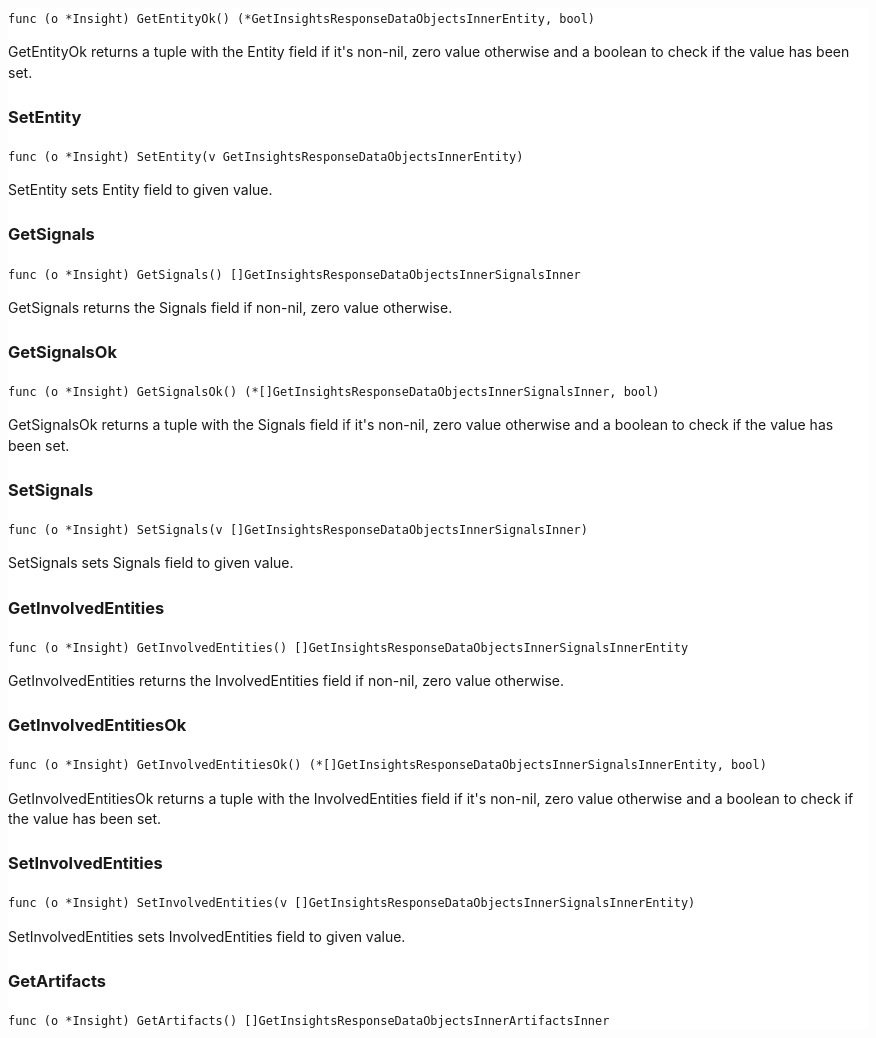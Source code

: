 `func (o *Insight) GetEntityOk() (*GetInsightsResponseDataObjectsInnerEntity, bool)`

GetEntityOk returns a tuple with the Entity field if it's non-nil, zero value otherwise
and a boolean to check if the value has been set.

### SetEntity

`func (o *Insight) SetEntity(v GetInsightsResponseDataObjectsInnerEntity)`

SetEntity sets Entity field to given value.


### GetSignals

`func (o *Insight) GetSignals() []GetInsightsResponseDataObjectsInnerSignalsInner`

GetSignals returns the Signals field if non-nil, zero value otherwise.

### GetSignalsOk

`func (o *Insight) GetSignalsOk() (*[]GetInsightsResponseDataObjectsInnerSignalsInner, bool)`

GetSignalsOk returns a tuple with the Signals field if it's non-nil, zero value otherwise
and a boolean to check if the value has been set.

### SetSignals

`func (o *Insight) SetSignals(v []GetInsightsResponseDataObjectsInnerSignalsInner)`

SetSignals sets Signals field to given value.


### GetInvolvedEntities

`func (o *Insight) GetInvolvedEntities() []GetInsightsResponseDataObjectsInnerSignalsInnerEntity`

GetInvolvedEntities returns the InvolvedEntities field if non-nil, zero value otherwise.

### GetInvolvedEntitiesOk

`func (o *Insight) GetInvolvedEntitiesOk() (*[]GetInsightsResponseDataObjectsInnerSignalsInnerEntity, bool)`

GetInvolvedEntitiesOk returns a tuple with the InvolvedEntities field if it's non-nil, zero value otherwise
and a boolean to check if the value has been set.

### SetInvolvedEntities

`func (o *Insight) SetInvolvedEntities(v []GetInsightsResponseDataObjectsInnerSignalsInnerEntity)`

SetInvolvedEntities sets InvolvedEntities field to given value.


### GetArtifacts

`func (o *Insight) GetArtifacts() []GetInsightsResponseDataObjectsInnerArtifactsInner`
